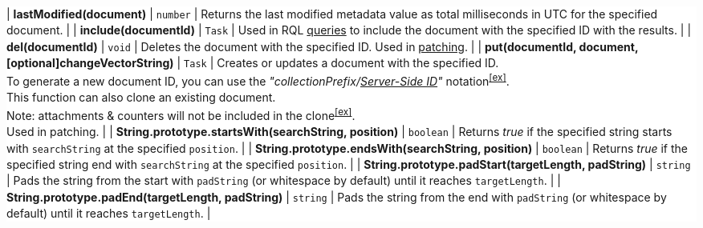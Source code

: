 | **lastModified(document)**                                  | `number`                                                                                       | Returns the last modified metadata value as total milliseconds in UTC for the specified document.                                                                                                                                                                                                                                                                                                                                                                                                                                           |
| **include(documentId)**                                     | `Task`                                                                                         | Used in RQL [queries](../../client-api/session/querying/what-is-rql) to include the document with the specified ID with the results.                                                                                                                                                                                                                                                                                                                                                                                                        |
| **del(documentId)**                                         | `void`                                                                                         | Deletes the document with the specified ID. Used in [patching](../../client-api/operations/patching/set-based#updating-a-collection-name).                                                                                                                                                                                                                                                                                                                                                                                                  |
| **put(documentId, document, [optional]changeVectorString)** | `Task`                                                                                         | Creates or updates a document with the specified ID.<br>To generate a new document ID, you can use the _"collectionPrefix/[Server-Side ID](../../server/kb/document-identifier-generation#strategy--2)"_ notation<sup>[[ex]](../../client-api/operations/patching/single-document#add-document)</sup>.<br/>This function can also clone an existing document.<br>Note: attachments & counters will not be included in the clone<sup>[[ex]](../../client-api/operations/patching/single-document#clone-document)</sup>.<br>Used in patching. |
| **String.prototype.startsWith(searchString, position)**     | `boolean`                                                                                      | Returns _true_ if the specified string starts with `searchString` at the specified `position`.                                                                                                                                                                                                                                                                                                                                                                                                                                              |
| **String.prototype.endsWith(searchString, position)**       | `boolean`                                                                                      | Returns _true_ if the specified string end with `searchString` at the specified `position`.                                                                                                                                                                                                                                                                                                                                                                                                                                                 |
| **String.prototype.padStart(targetLength, padString)**      | `string`                                                                                       | Pads the string from the start with `padString` (or whitespace by default) until it reaches `targetLength`.                                                                                                                                                                                                                                                                                                                                                                                                                                 |
| **String.prototype.padEnd(targetLength, padString)**        | `string`                                                                                       | Pads the string from the end with `padString` (or whitespace by default) until it reaches `targetLength`.                                                                                                                                                                                                                                                                                                                                                                                                                                   |